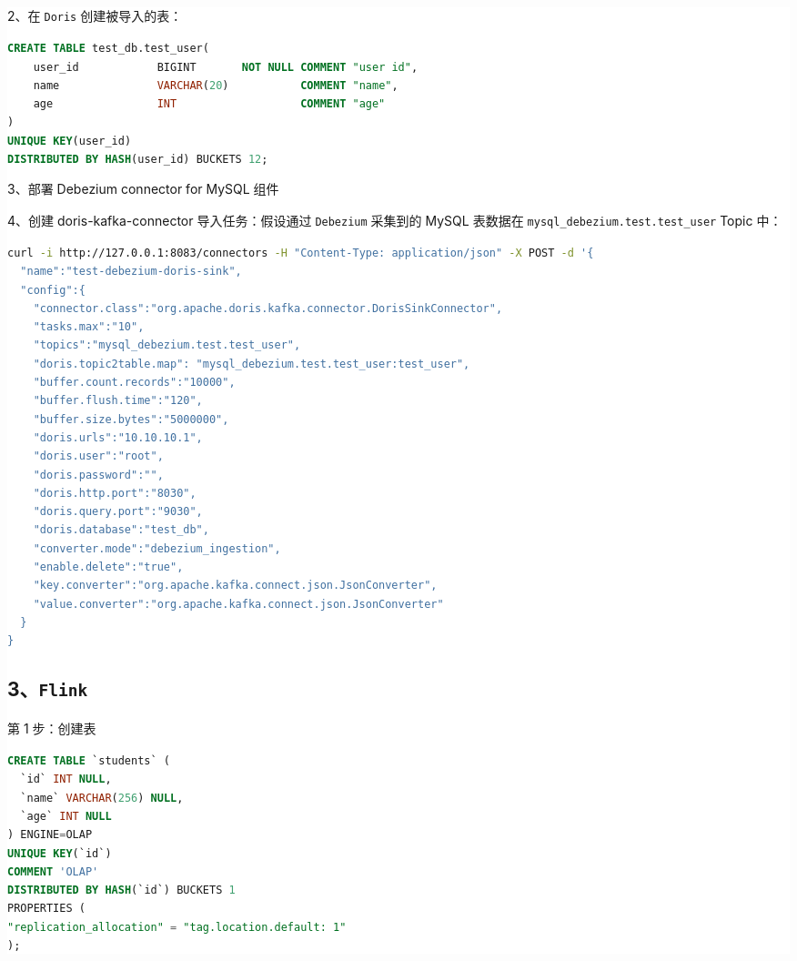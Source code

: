 

2、在 `Doris` 创建被导入的表：

```sql
CREATE TABLE test_db.test_user(
    user_id            BIGINT       NOT NULL COMMENT "user id",
    name               VARCHAR(20)           COMMENT "name",
    age                INT                   COMMENT "age"
)
UNIQUE KEY(user_id)
DISTRIBUTED BY HASH(user_id) BUCKETS 12;
```



3、部署 Debezium connector for MySQL 组件   

4、创建 doris-kafka-connector 导入任务：假设通过 `Debezium` 采集到的 MySQL 表数据在 `mysql_debezium.test.test_user`  Topic 中：

```bash
curl -i http://127.0.0.1:8083/connectors -H "Content-Type: application/json" -X POST -d '{
  "name":"test-debezium-doris-sink",
  "config":{
    "connector.class":"org.apache.doris.kafka.connector.DorisSinkConnector",
    "tasks.max":"10",
    "topics":"mysql_debezium.test.test_user",
    "doris.topic2table.map": "mysql_debezium.test.test_user:test_user",
    "buffer.count.records":"10000",
    "buffer.flush.time":"120",
    "buffer.size.bytes":"5000000",
    "doris.urls":"10.10.10.1",
    "doris.user":"root",
    "doris.password":"",
    "doris.http.port":"8030",
    "doris.query.port":"9030",
    "doris.database":"test_db",
    "converter.mode":"debezium_ingestion",
    "enable.delete":"true",
    "key.converter":"org.apache.kafka.connect.json.JsonConverter",
    "value.converter":"org.apache.kafka.connect.json.JsonConverter"
  }
}
```



## 3、`Flink`

第 1 步：创建表

```sql
CREATE TABLE `students` (
  `id` INT NULL, 
  `name` VARCHAR(256) NULL,
  `age` INT NULL
) ENGINE=OLAP
UNIQUE KEY(`id`)      
COMMENT 'OLAP' 
DISTRIBUTED BY HASH(`id`) BUCKETS 1  
PROPERTIES (                                                         
"replication_allocation" = "tag.location.default: 1"
); 
```
